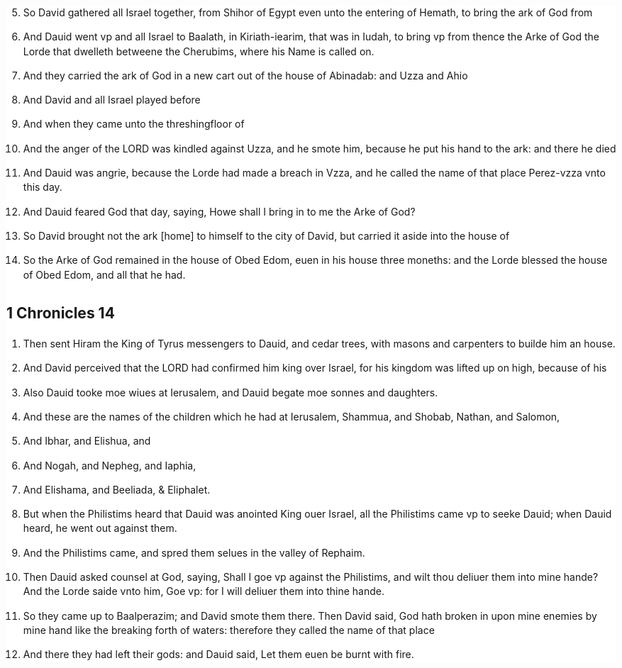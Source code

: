 5. So David gathered all Israel together, from Shihor of Egypt even unto the entering of Hemath, to bring the ark of God from 

6. And Dauid went vp and all Israel to Baalath, in Kiriath-iearim, that was in Iudah, to bring vp from thence the Arke of God the Lorde that dwelleth betweene the Cherubims, where his Name is called on.

7. And they carried the ark of God in a new cart out of the house of Abinadab: and Uzza and Ahio 

8. And David and all Israel played before 

9. And when they came unto the threshingfloor of 

10. And the anger of the LORD was kindled against Uzza, and he smote him, because he put his hand to the ark: and there he died 

11. And Dauid was angrie, because the Lorde had made a breach in Vzza, and he called the name of that place Perez-vzza vnto this day.

12. And Dauid feared God that day, saying, Howe shall I bring in to me the Arke of God?

13. So David brought not the ark [home] to himself to the city of David, but carried it aside into the house of 

14. So the Arke of God remained in the house of Obed Edom, euen in his house three moneths: and the Lorde blessed the house of Obed Edom, and all that he had.

## 1 Chronicles 14

1. Then sent Hiram the King of Tyrus messengers to Dauid, and cedar trees, with masons and carpenters to builde him an house.

2. And David perceived that the LORD had confirmed him king over Israel, for his kingdom was lifted up on high, because of his 

3. Also Dauid tooke moe wiues at Ierusalem, and Dauid begate moe sonnes and daughters.

4. And these are the names of the children which he had at Ierusalem, Shammua, and Shobab, Nathan, and Salomon,

5. And Ibhar, and Elishua, and 

6. And Nogah, and Nepheg, and Iaphia,

7. And Elishama, and Beeliada, & Eliphalet.

8. But when the Philistims heard that Dauid was anointed King ouer Israel, all the Philistims came vp to seeke Dauid; when Dauid heard, he went out against them.

9. And the Philistims came, and spred them selues in the valley of Rephaim.

10. Then Dauid asked counsel at God, saying, Shall I goe vp against the Philistims, and wilt thou deliuer them into mine hande? And the Lorde saide vnto him, Goe vp: for I will deliuer them into thine hande.

11. So they came up to Baalperazim; and David smote them there. Then David said, God hath broken in upon mine enemies by mine hand like the breaking forth of waters: therefore they called the name of that place 

12. And there they had left their gods: and Dauid said, Let them euen be burnt with fire.
